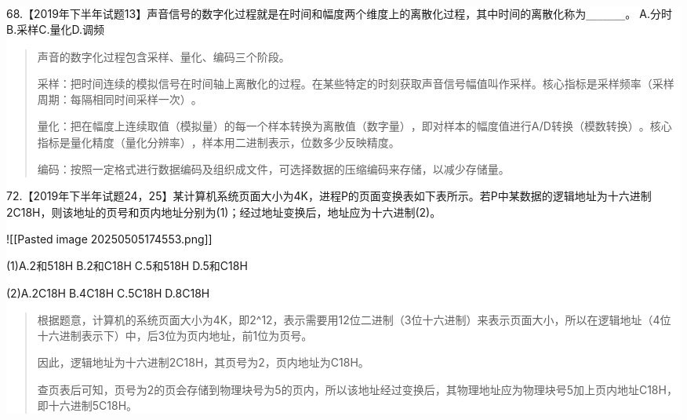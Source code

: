 


68.【2019年下半年试题13】声音信号的数字化过程就是在时间和幅度两个维度上的离散化过程，其中时间的离散化称为`_______`。
A.分时B.采样C.量化D.调频

> 声音的数字化过程包含采样、量化、编码三个阶段。
> 
> 采样：把时间连续的模拟信号在时间轴上离散化的过程。在某些特定的时刻获取声音信号幅值叫作采样。核心指标是采样频率（采样周期：每隔相同时间采样一次）​。
> 
> 量化：把在幅度上连续取值（模拟量）的每一个样本转换为离散值（数字量）​，即对样本的幅度值进行A/D转换（模数转换）​。核心指标是量化精度（量化分辨率）​，样本用二进制表示，位数多少反映精度。
> 
> 编码：按照一定格式进行数据编码及组织成文件，可选择数据的压缩编码来存储，以减少存储量。



72.【2019年下半年试题24，25】某计算机系统页面大小为4K，进程P的页面变换表如下表所示。若P中某数据的逻辑地址为十六进制2C18H，则该地址的页号和页内地址分别为(1)；经过地址变换后，地址应为十六进制(2)。

![[Pasted image 20250505174553.png]]

(1)A.2和518H
B.2和C18H
C.5和518H
D.5和C18H

(2)A.2C18H
B.4C18H
C.5C18H
D.8C18H

> 根据题意，计算机的系统页面大小为4K，即2^12，表示需要用12位二进制（3位十六进制）来表示页面大小，所以在逻辑地址（4位十六进制表示下）中，后3位为页内地址，前1位为页号。
> 
> 因此，逻辑地址为十六进制2C18H，其页号为2，页内地址为C18H。
> 
> 查页表后可知，页号为2的页会存储到物理块号为5的页内，所以该地址经过变换后，其物理地址应为物理块号5加上页内地址C18H，即十六进制5C18H。